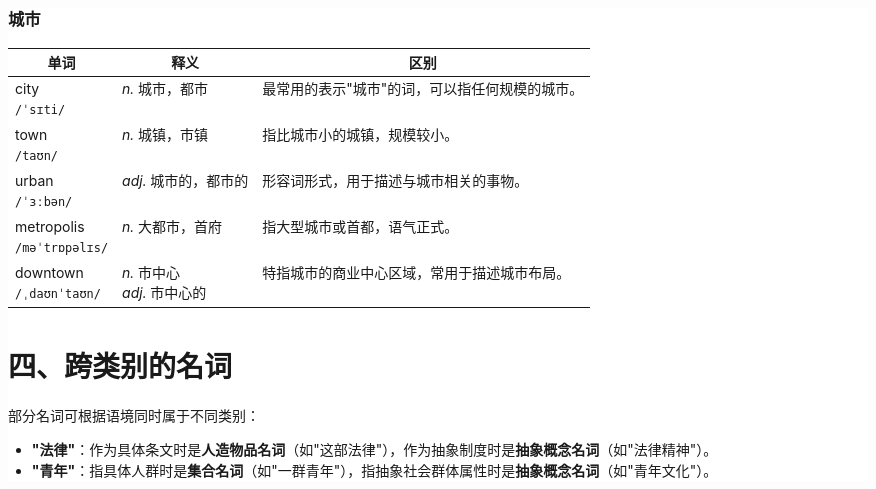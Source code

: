 ### 城市

| 单词                           | 释义                            | 区别                                           |
| ------------------------------ | ------------------------------- | ---------------------------------------------- |
| city<br/>`/ˈsɪti/`             | _n._ 城市，都市                 | 最常用的表示"城市"的词，可以指任何规模的城市。 |
| town<br/>`/taʊn/`              | _n._ 城镇，市镇                 | 指比城市小的城镇，规模较小。                   |
| urban<br/>`/ˈɜːbən/`           | _adj._ 城市的，都市的           | 形容词形式，用于描述与城市相关的事物。         |
| metropolis<br/>`/məˈtrɒpəlɪs/` | _n._ 大都市，首府               | 指大型城市或首都，语气正式。                   |
| downtown<br/>`/ˌdaʊnˈtaʊn/`    | _n._ 市中心<br/>_adj._ 市中心的 | 特指城市的商业中心区域，常用于描述城市布局。   |

# 四、跨类别的名词

部分名词可根据语境同时属于不同类别：

- **"法律"**：作为具体条文时是**人造物品名词**（如"这部法律"），作为抽象制度时是**抽象概念名词**（如"法律精神"）。
- **"青年"**：指具体人群时是**集合名词**（如"一群青年"），指抽象社会群体属性时是**抽象概念名词**（如"青年文化"）。
